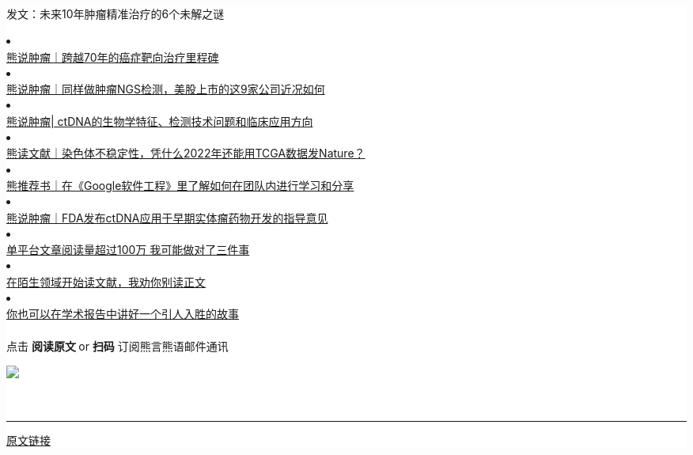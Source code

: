 发文：未来10年肿瘤精准治疗的6个未解之谜</a><br></section></li><li><section><a target="_blank" href="http://mp.weixin.qq.com/s?__biz=MzA5OTM1ODg5NA==&amp;mid=2649680237&amp;idx=1&amp;sn=b9643d438e2e178e896b4e53d8d8a79f&amp;chksm=8899c8acbfee41ba9b24a5f264bf59a802dc30e1bec0c93f8aff75b0de572fdda3af04178581&amp;scene=21#wechat_redirect" textvalue="熊说肿瘤｜跨越70年的癌症靶向治疗里程碑" linktype="text" imgurl="" imgdata="null" data-itemshowtype="0" tab="innerlink" data-linktype="2" data-snip-rule="121" hasload="1">熊说肿瘤｜跨越70年的癌症靶向治疗里程碑</a><br></section></li><li><section><a target="_blank" href="http://mp.weixin.qq.com/s?__biz=MzA5OTM1ODg5NA==&amp;mid=2649680170&amp;idx=1&amp;sn=25e30b5e07c8f2f49d36443b811870a8&amp;chksm=8899c8ebbfee41fd4d9c625e58bd127f6a824123dc8017b75317acd4850b6b4efaf5814fc4f4&amp;scene=21#wechat_redirect" textvalue="熊说肿瘤｜同样做肿瘤NGS检测，美股上市的这9家公司近况如何" linktype="text" imgurl="" imgdata="null" data-itemshowtype="0" tab="innerlink" data-linktype="2" data-snip-rule="127" hasload="1">熊说肿瘤｜同样做肿瘤NGS检测，美股上市的这9家公司近况如何</a></section></li><li><section><a target="_blank" href="http://mp.weixin.qq.com/s?__biz=MzA5OTM1ODg5NA==&amp;mid=2649680086&amp;idx=1&amp;sn=a4ae09073800db73e26a98cd044245f2&amp;chksm=8899c917bfee40011dede5ccd4135b2de27ed1639e16ed022e4c3ca5c4d6789992525fc0cac6&amp;scene=21#wechat_redirect" textvalue="熊说肿瘤| ctDNA的生物学特征、检测技术问题和临床应用方向" linktype="text" imgurl="" imgdata="null" data-itemshowtype="0" tab="innerlink" data-linktype="2" hasload="1" data-snip-rule="128">熊说肿瘤| ctDNA的生物学特征、检测技术问题和临床应用方向</a></section></li><li><section><a target="_blank" href="http://mp.weixin.qq.com/s?__biz=MzA5OTM1ODg5NA==&amp;mid=2649680049&amp;idx=1&amp;sn=09511b12032c9c1b79821de42ae2e755&amp;chksm=8899c970bfee4066f18f69724f0b01ab34702932be28b8d96fcc629355c885e9f23d6139e8fe&amp;scene=21#wechat_redirect" textvalue="熊读文献｜染色体不稳定性，凭什么2022年还能用TCGA数据发Nature？" linktype="text" imgurl="" imgdata="null" data-itemshowtype="0" tab="innerlink" data-linktype="2" hasload="1" data-snip-rule="129">熊读文献｜染色体不稳定性，凭什么2022年还能用TCGA数据发Nature？</a></section></li><li><section><a target="_blank" href="http://mp.weixin.qq.com/s?__biz=MzA5OTM1ODg5NA==&amp;mid=2649679887&amp;idx=1&amp;sn=153ccd8f383075aa7b11f47de4b90751&amp;chksm=8899c9cebfee40d8c1b2f7eb47c260a61674ba5c245d7f9832809c37a65d6080aba40cdd203c&amp;scene=21#wechat_redirect" textvalue="熊推荐书｜在《Google软件工程》里了解如何在团队内进行学习和分享" linktype="text" imgurl="" imgdata="null" data-itemshowtype="0" tab="innerlink" data-linktype="2" hasload="1" data-snip-rule="130">熊推荐书｜在《Google软件工程》里了解如何在团队内进行学习和分享</a></section></li><li><section><span data-snip-rule="122"><a target="_blank" href="http://mp.weixin.qq.com/s?__biz=MzA5OTM1ODg5NA==&amp;mid=2649679882&amp;idx=1&amp;sn=d90adf7720a27e7c2ba3dee0c4969cc4&amp;chksm=8899c9cbbfee40dde54afc80aaf9bf52b16991f89c1094cc2eb22e01c87f2294b92d6c8cf246&amp;scene=21#wechat_redirect" textvalue="熊说肿瘤｜FDA发布ctDNA应用于早期实体瘤药物开发的指导意见" linktype="text" imgurl="" imgdata="null" data-itemshowtype="0" tab="innerlink" data-linktype="2" hasload="1" data-snip-rule="134">熊说肿瘤｜FDA发布ctDNA应用于早期实体瘤药物开发的指导意见</a></span></section></li><li><section><a target="_blank" href="http://mp.weixin.qq.com/s?__biz=MzA5OTM1ODg5NA==&amp;mid=2649679862&amp;idx=1&amp;sn=dd2a4c94d979b1e1898d2cd8ab31c2dc&amp;chksm=8899c637bfee4f217b4f50c501b7ed5ab1420419d3cb8058690db452f4ab3de16e5a060922f2&amp;scene=21#wechat_redirect" textvalue="单平台文章阅读量超过100万 我可能做对了三件事" linktype="text" imgurl="" imgdata="null" data-itemshowtype="0" tab="innerlink" data-linktype="2" hasload="1" data-snip-rule="135">单平台文章阅读量超过100万 我可能做对了三件事</a></section></li><li><section><a target="_blank" href="http://mp.weixin.qq.com/s?__biz=MzA5OTM1ODg5NA==&amp;mid=2649679704&amp;idx=1&amp;sn=b48d138b1a68e9fb642dc9f3a6a263f4&amp;chksm=8899c699bfee4f8f5941bd65c47a2ad707c03e95aef7ce01d7ea77047e6722301440d81f814f&amp;scene=21#wechat_redirect" textvalue="在陌生领域开始读文献，我劝你别读正文" linktype="text" imgurl="" imgdata="null" data-itemshowtype="0" tab="innerlink" data-linktype="2" wah-hotarea="click" data-snip-rule="261" hasload="1">在陌生领域开始读文献，我劝你别读正文</a></section></li><li><section><a target="_blank" href="http://mp.weixin.qq.com/s?__biz=MzA5OTM1ODg5NA==&amp;mid=2649679742&amp;idx=1&amp;sn=c7b66d547e79947e8b37e0272bb50a1d&amp;chksm=8899c6bfbfee4fa9786812420d899005acfaaddd6ad3823c77e7f6d59e62a834fc59f06c0cbd&amp;scene=21#wechat_redirect" textvalue="你也可以在学术报告中讲好一个引人入胜的故事" linktype="text" imgurl="" imgdata="null" data-itemshowtype="0" tab="innerlink" data-linktype="2" hasload="1" data-snip-rule="132">你也可以在学术报告中讲好一个引人入胜的故事</a></section></li></ul><section><span><br></span></section><section><span><span><span>点击 </span><span><strong>阅读原文 </strong></span></span><span>or</span><span><span> <strong>扫码</strong></span><span> 订阅熊言熊语邮件通讯</span></span></span></section><p><img data-galleryid="" data-ratio="0.25997425997426" data-s="300,640" data-src="https://mmbiz.qpic.cn/mmbiz_png/vMCuh4qxbFkmnldrkyncUOs2opE9rtrlTlgib1NXsOeOUFEH5gY65mDFASTA1q957DxqlseAm2qLic9X8iaYPVRJg/640?wx_fmt=png" data-type="png" data-w="3885" src="https://mmbiz.qpic.cn/mmbiz_png/vMCuh4qxbFkmnldrkyncUOs2opE9rtrlTlgib1NXsOeOUFEH5gY65mDFASTA1q957DxqlseAm2qLic9X8iaYPVRJg/640?wx_fmt=png"><span></span></p><section><br></section><p><mp-style-type data-value="3"></mp-style-type></p></div>  
<hr>
<a href="https://mp.weixin.qq.com/s/Sap6_HXUMO7J0FWEaoVvZA?from=singlemessage&scene=1&subscene=10000&clicktime=1673276853&enterid=1673276853",target="_blank" rel="noopener noreferrer">原文链接</a>
